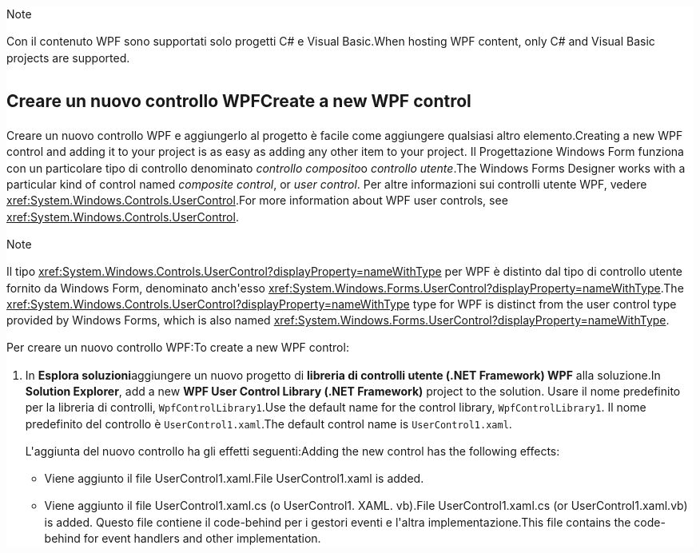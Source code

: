 > [!NOTE]
> <span data-ttu-id="3c469-108">Con il contenuto WPF sono supportati solo progetti C# e Visual Basic.</span><span class="sxs-lookup"><span data-stu-id="3c469-108">When hosting WPF content, only C# and Visual Basic projects are supported.</span></span>

## <a name="create-a-new-wpf-control"></a><span data-ttu-id="3c469-109">Creare un nuovo controllo WPF</span><span class="sxs-lookup"><span data-stu-id="3c469-109">Create a new WPF control</span></span>

<span data-ttu-id="3c469-110">Creare un nuovo controllo WPF e aggiungerlo al progetto è facile come aggiungere qualsiasi altro elemento.</span><span class="sxs-lookup"><span data-stu-id="3c469-110">Creating a new WPF control and adding it to your project is as easy as adding any other item to your project.</span></span> <span data-ttu-id="3c469-111">Il Progettazione Windows Form funziona con un particolare tipo di controllo denominato *controllo composito*o *controllo utente*.</span><span class="sxs-lookup"><span data-stu-id="3c469-111">The Windows Forms Designer works with a particular kind of control named *composite control*, or *user control*.</span></span> <span data-ttu-id="3c469-112">Per altre informazioni sui controlli utente WPF, vedere <xref:System.Windows.Controls.UserControl>.</span><span class="sxs-lookup"><span data-stu-id="3c469-112">For more information about WPF user controls, see <xref:System.Windows.Controls.UserControl>.</span></span>

> [!NOTE]
> <span data-ttu-id="3c469-113">Il tipo <xref:System.Windows.Controls.UserControl?displayProperty=nameWithType> per WPF è distinto dal tipo di controllo utente fornito da Windows Form, denominato anch'esso <xref:System.Windows.Forms.UserControl?displayProperty=nameWithType>.</span><span class="sxs-lookup"><span data-stu-id="3c469-113">The <xref:System.Windows.Controls.UserControl?displayProperty=nameWithType> type for WPF is distinct from the user control type provided by Windows Forms, which is also named <xref:System.Windows.Forms.UserControl?displayProperty=nameWithType>.</span></span>

<span data-ttu-id="3c469-114">Per creare un nuovo controllo WPF:</span><span class="sxs-lookup"><span data-stu-id="3c469-114">To create a new WPF control:</span></span>

1. <span data-ttu-id="3c469-115">In **Esplora soluzioni**aggiungere un nuovo progetto di **libreria di controlli utente (.NET Framework) WPF** alla soluzione.</span><span class="sxs-lookup"><span data-stu-id="3c469-115">In **Solution Explorer**, add a new **WPF User Control Library (.NET Framework)** project to the solution.</span></span> <span data-ttu-id="3c469-116">Usare il nome predefinito per la libreria di controlli, `WpfControlLibrary1`.</span><span class="sxs-lookup"><span data-stu-id="3c469-116">Use the default name for the control library, `WpfControlLibrary1`.</span></span> <span data-ttu-id="3c469-117">Il nome predefinito del controllo è `UserControl1.xaml`.</span><span class="sxs-lookup"><span data-stu-id="3c469-117">The default control name is `UserControl1.xaml`.</span></span>

   <span data-ttu-id="3c469-118">L'aggiunta del nuovo controllo ha gli effetti seguenti:</span><span class="sxs-lookup"><span data-stu-id="3c469-118">Adding the new control has the following effects:</span></span>

   - <span data-ttu-id="3c469-119">Viene aggiunto il file UserControl1.xaml.</span><span class="sxs-lookup"><span data-stu-id="3c469-119">File UserControl1.xaml is added.</span></span>

   - <span data-ttu-id="3c469-120">Viene aggiunto il file UserControl1.xaml.cs (o UserControl1. XAML. vb).</span><span class="sxs-lookup"><span data-stu-id="3c469-120">File UserControl1.xaml.cs (or UserControl1.xaml.vb) is added.</span></span> <span data-ttu-id="3c469-121">Questo file contiene il code-behind per i gestori eventi e l'altra implementazione.</span><span class="sxs-lookup"><span data-stu-id="3c469-121">This file contains the code-behind for event handlers and other implementation.</span></span>
